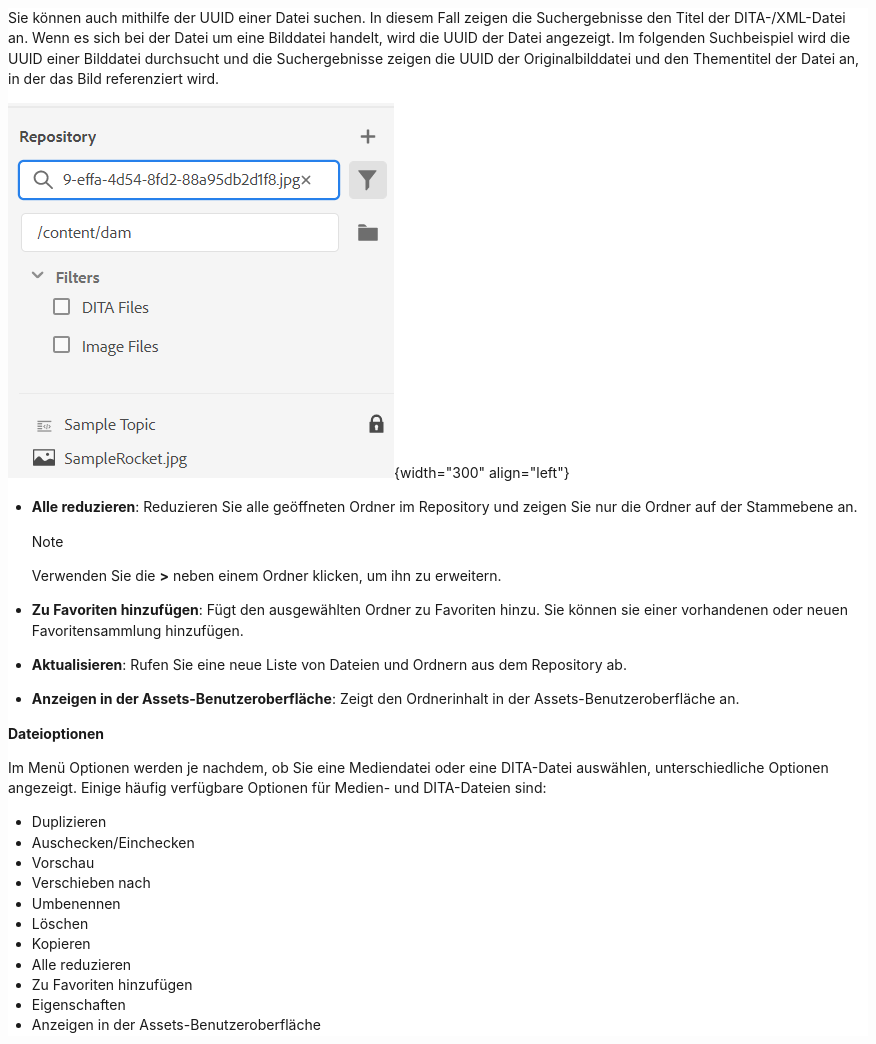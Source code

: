   Sie können auch mithilfe der UUID einer Datei suchen. In diesem Fall zeigen die Suchergebnisse den Titel der DITA-/XML-Datei an. Wenn es sich bei der Datei um eine Bilddatei handelt, wird die UUID der Datei angezeigt. Im folgenden Suchbeispiel wird die UUID einer Bilddatei durchsucht und die Suchergebnisse zeigen die UUID der Originalbilddatei und den Thementitel der Datei an, in der das Bild referenziert wird.

  ![](images/uuid-repo-search-image-topic-file_cs.png){width="300" align="left"}

- **Alle reduzieren**: Reduzieren Sie alle geöffneten Ordner im Repository und zeigen Sie nur die Ordner auf der Stammebene an.

  >[!NOTE]
  >
  > Verwenden Sie die **\>** neben einem Ordner klicken, um ihn zu erweitern.

- **Zu Favoriten hinzufügen**: Fügt den ausgewählten Ordner zu Favoriten hinzu. Sie können sie einer vorhandenen oder neuen Favoritensammlung hinzufügen.

- **Aktualisieren**: Rufen Sie eine neue Liste von Dateien und Ordnern aus dem Repository ab.
- **Anzeigen in der Assets-Benutzeroberfläche**: Zeigt den Ordnerinhalt in der Assets-Benutzeroberfläche an.

**Dateioptionen**

Im Menü Optionen werden je nachdem, ob Sie eine Mediendatei oder eine DITA-Datei auswählen, unterschiedliche Optionen angezeigt. Einige häufig verfügbare Optionen für Medien- und DITA-Dateien sind:

- Duplizieren
- Auschecken/Einchecken
- Vorschau
- Verschieben nach
- Umbenennen
- Löschen
- Kopieren
- Alle reduzieren
- Zu Favoriten hinzufügen
- Eigenschaften
- Anzeigen in der Assets-Benutzeroberfläche
